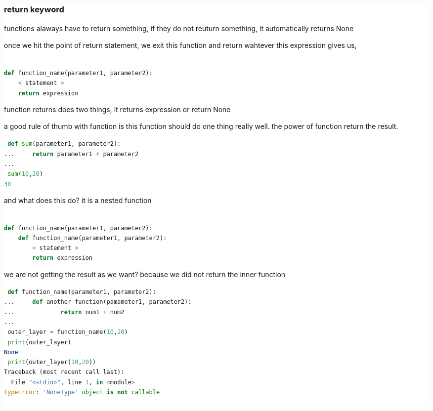 

### return keyword 


functions alaways have to return something, if they do not reuturn something, it automatically returns None 

once we hit the point of return statement, we exit this function and return wahtever this expression gives us, 


```python 

def function_name(parameter1, parameter2):
    < statement >
    return expression

```


function returns does two things, it returns expression or return None

a good rule of thumb with function is this function should do one thing really well. the power of function return the result. 




```python
 def sum(parameter1, parameter2):
...     return parameter1 + parameter2
... 
 sum(10,20)
30

```


and what does this do? it is a nested function 



```python 

def function_name(parameter1, parameter2):
    def function_name(parameter1, parameter2):
        < statement >
        return expression

```


we are not getting the result as we want? because we did not return the inner function 


```python
 def function_name(parameter1, parameter2):
...     def another_function(pamameter1, parameter2):
...             return num1 + num2
... 
 outer_layer = function_name(10,20)
 print(outer_layer)
None
 print(outer_layer(10,20))
Traceback (most recent call last):
  File "<stdin>", line 1, in <module>
TypeError: 'NoneType' object is not callable
 

```
